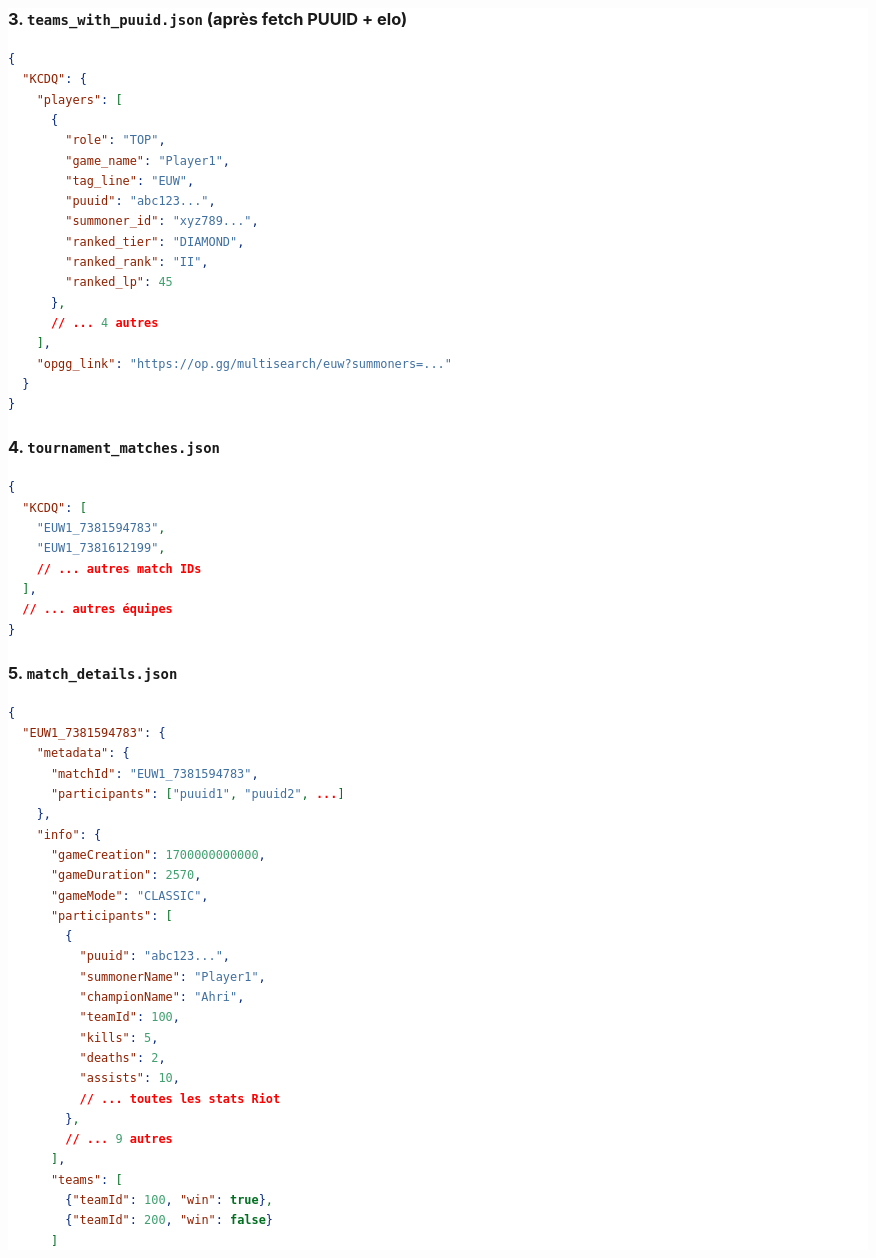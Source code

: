 ### 3. `teams_with_puuid.json` (après fetch PUUID + elo)
```json
{
  "KCDQ": {
    "players": [
      {
        "role": "TOP",
        "game_name": "Player1",
        "tag_line": "EUW",
        "puuid": "abc123...",
        "summoner_id": "xyz789...",
        "ranked_tier": "DIAMOND",
        "ranked_rank": "II",
        "ranked_lp": 45
      },
      // ... 4 autres
    ],
    "opgg_link": "https://op.gg/multisearch/euw?summoners=..."
  }
}
```

### 4. `tournament_matches.json`
```json
{
  "KCDQ": [
    "EUW1_7381594783",
    "EUW1_7381612199",
    // ... autres match IDs
  ],
  // ... autres équipes
}
```

### 5. `match_details.json`
```json
{
  "EUW1_7381594783": {
    "metadata": {
      "matchId": "EUW1_7381594783",
      "participants": ["puuid1", "puuid2", ...]
    },
    "info": {
      "gameCreation": 1700000000000,
      "gameDuration": 2570,
      "gameMode": "CLASSIC",
      "participants": [
        {
          "puuid": "abc123...",
          "summonerName": "Player1",
          "championName": "Ahri",
          "teamId": 100,
          "kills": 5,
          "deaths": 2,
          "assists": 10,
          // ... toutes les stats Riot
        },
        // ... 9 autres
      ],
      "teams": [
        {"teamId": 100, "win": true},
        {"teamId": 200, "win": false}
      ]
```